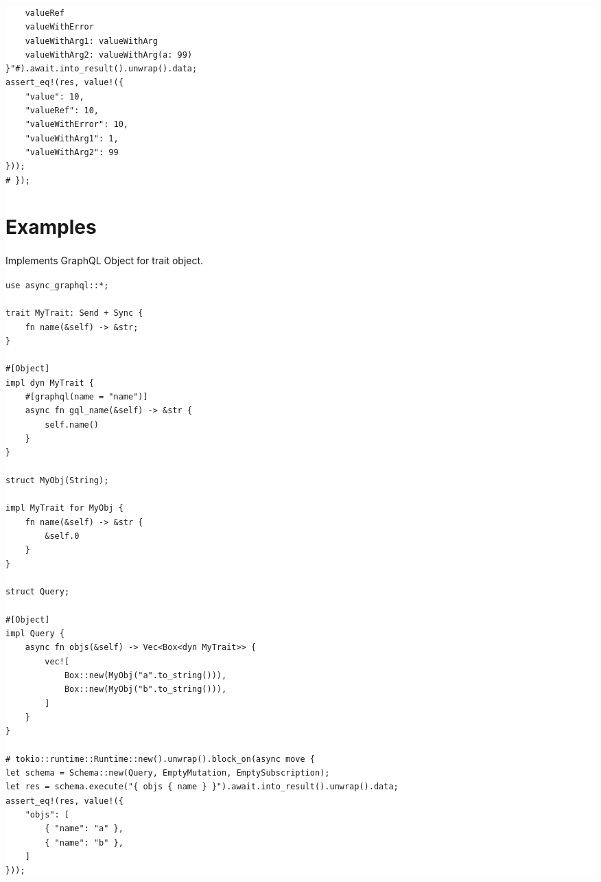 ```rust, ignore
    valueRef
    valueWithError
    valueWithArg1: valueWithArg
    valueWithArg2: valueWithArg(a: 99)
}"#).await.into_result().unwrap().data;
assert_eq!(res, value!({
    "value": 10,
    "valueRef": 10,
    "valueWithError": 10,
    "valueWithArg1": 1,
    "valueWithArg2": 99
}));
# });
```

# Examples

Implements GraphQL Object for trait object.

```rust, ignore
use async_graphql::*;

trait MyTrait: Send + Sync {
    fn name(&self) -> &str;
}

#[Object]
impl dyn MyTrait {
    #[graphql(name = "name")]
    async fn gql_name(&self) -> &str {
        self.name()
    }
}

struct MyObj(String);

impl MyTrait for MyObj {
    fn name(&self) -> &str {
        &self.0
    }
}

struct Query;

#[Object]
impl Query {
    async fn objs(&self) -> Vec<Box<dyn MyTrait>> {
        vec![
            Box::new(MyObj("a".to_string())),
            Box::new(MyObj("b".to_string())),
        ]
    }
}

# tokio::runtime::Runtime::new().unwrap().block_on(async move {
let schema = Schema::new(Query, EmptyMutation, EmptySubscription);
let res = schema.execute("{ objs { name } }").await.into_result().unwrap().data;
assert_eq!(res, value!({
    "objs": [
        { "name": "a" },
        { "name": "b" },
    ]
}));
```